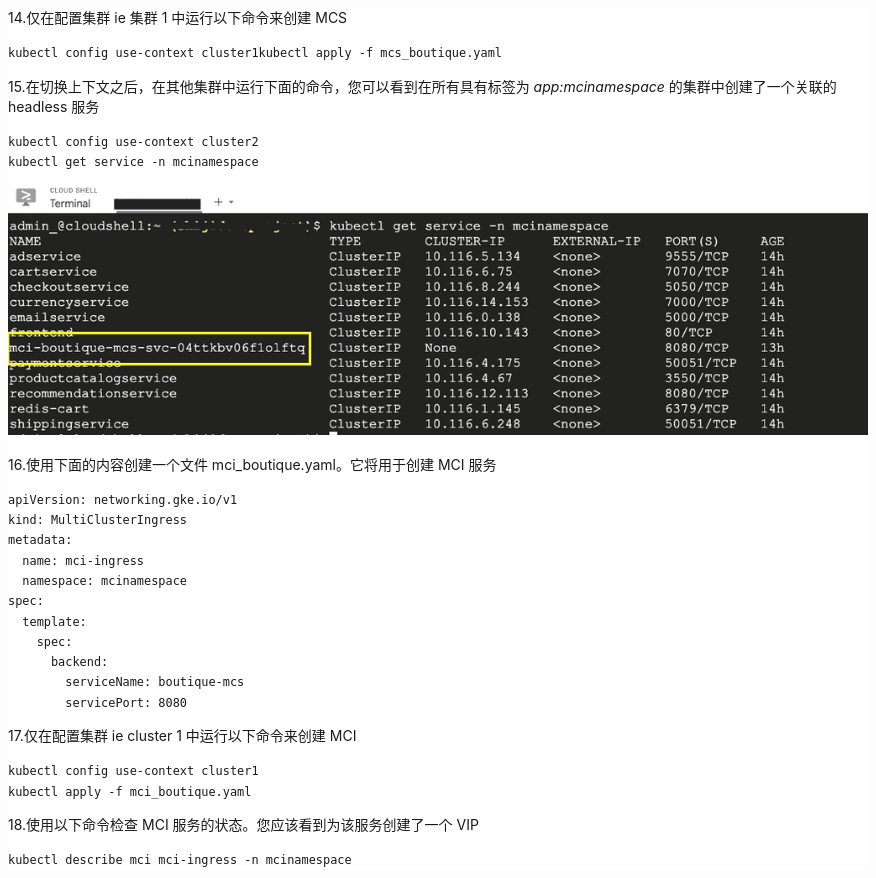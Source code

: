 14.仅在配置集群 ie 集群 1 中运行以下命令来创建 MCS

```
kubectl config use-context cluster1kubectl apply -f mcs_boutique.yaml
```

15.在切换上下文之后，在其他集群中运行下面的命令，您可以看到在所有具有标签为 *app:mcinamespace* 的集群中创建了一个关联的 headless 服务

```
kubectl config use-context cluster2
kubectl get service -n mcinamespace
```

![](img/6860ee97352d96f77fda6a332698ad8d.png)

16.使用下面的内容创建一个文件 mci_boutique.yaml。它将用于创建 MCI 服务

```
apiVersion: networking.gke.io/v1
kind: MultiClusterIngress
metadata:
  name: mci-ingress
  namespace: mcinamespace
spec:
  template:
    spec:
      backend:
        serviceName: boutique-mcs
        servicePort: 8080
```

17.仅在配置集群 ie cluster 1 中运行以下命令来创建 MCI

```
kubectl config use-context cluster1
kubectl apply -f mci_boutique.yaml
```

18.使用以下命令检查 MCI 服务的状态。您应该看到为该服务创建了一个 VIP

```
kubectl describe mci mci-ingress -n mcinamespace
```
